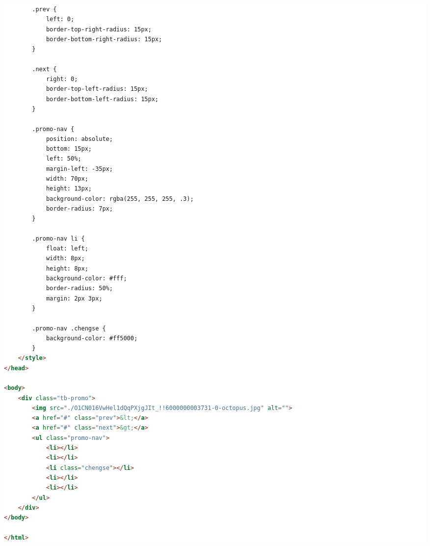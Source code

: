 ```html
        .prev {
            left: 0;
            border-top-right-radius: 15px;
            border-bottom-right-radius: 15px;
        }
        
        .next {
            right: 0;
            border-top-left-radius: 15px;
            border-bottom-left-radius: 15px;
        }
        
        .promo-nav {
            position: absolute;
            bottom: 15px;
            left: 50%;
            margin-left: -35px;
            width: 70px;
            height: 13px;
            background-color: rgba(255, 255, 255, .3);
            border-radius: 7px;
        }
        
        .promo-nav li {
            float: left;
            width: 8px;
            height: 8px;
            background-color: #fff;
            border-radius: 50%;
            margin: 2px 3px;
        }
        
        .promo-nav .chengse {
            background-color: #ff5000;
        }
    </style>
</head>

<body>
    <div class="tb-promo">
        <img src="./O1CN016VwHel1dQqPXjgJIt_!!6000000003731-0-octopus.jpg" alt="">
        <a href="#" class="prev">&lt;</a>
        <a href="#" class="next">&gt;</a>
        <ul class="promo-nav">
            <li></li>
            <li></li>
            <li class="chengse"></li>
            <li></li>
            <li></li>
        </ul>
    </div>
</body>

</html>
```
